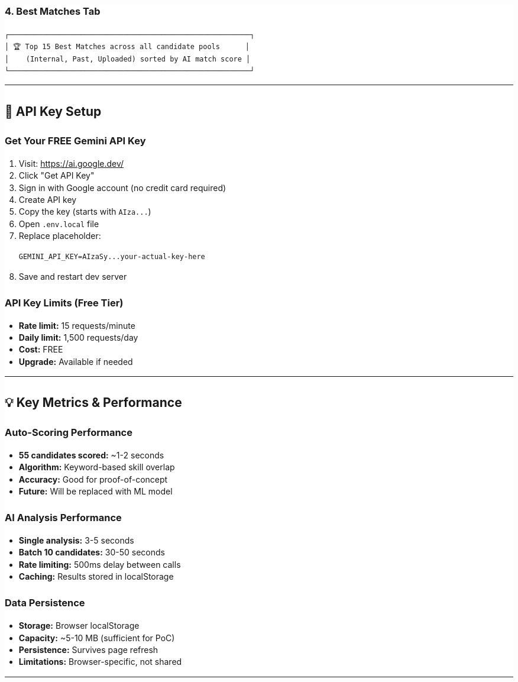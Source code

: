 ### 4. Best Matches Tab
```
┌─────────────────────────────────────────────────────────┐
│ 🏆 Top 15 Best Matches across all candidate pools      │
│    (Internal, Past, Uploaded) sorted by AI match score │
└─────────────────────────────────────────────────────────┘
```

---

## 🔑 API Key Setup

### Get Your FREE Gemini API Key

1. Visit: https://ai.google.dev/
2. Click "Get API Key"
3. Sign in with Google account (no credit card required)
4. Create API key
5. Copy the key (starts with `AIza...`)
6. Open `.env.local` file
7. Replace placeholder:
   ```
   GEMINI_API_KEY=AIzaSy...your-actual-key-here
   ```
8. Save and restart dev server

### API Key Limits (Free Tier)
- **Rate limit:** 15 requests/minute
- **Daily limit:** 1,500 requests/day
- **Cost:** FREE
- **Upgrade:** Available if needed

---

## 💡 Key Metrics & Performance

### Auto-Scoring Performance
- **55 candidates scored:** ~1-2 seconds
- **Algorithm:** Keyword-based skill overlap
- **Accuracy:** Good for proof-of-concept
- **Future:** Will be replaced with ML model

### AI Analysis Performance
- **Single analysis:** 3-5 seconds
- **Batch 10 candidates:** 30-50 seconds
- **Rate limiting:** 500ms delay between calls
- **Caching:** Results stored in localStorage

### Data Persistence
- **Storage:** Browser localStorage
- **Capacity:** ~5-10 MB (sufficient for PoC)
- **Persistence:** Survives page refresh
- **Limitations:** Browser-specific, not shared

---